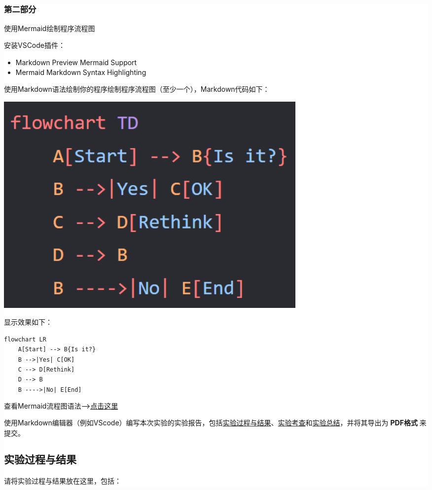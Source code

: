 
### 第二部分

使用Mermaid绘制程序流程图

安装VSCode插件：

- Markdown Preview Mermaid Support
- Mermaid Markdown Syntax Highlighting

使用Markdown语法绘制你的程序绘制程序流程图（至少一个），Markdown代码如下：

![程序流程图](images/a.png)

显示效果如下：

```mermaid
flowchart LR
    A[Start] --> B{Is it?}
    B -->|Yes| C[OK]
    C --> D[Rethink]
    D --> B
    B ---->|No| E[End]
```

查看Mermaid流程图语法-->[点击这里](https://mermaid.js.org/syntax/flowchart.html)

使用Markdown编辑器（例如VScode）编写本次实验的实验报告，包括[实验过程与结果](#实验过程与结果)、[实验考查](#实验考查)和[实验总结](#实验总结)，并将其导出为 **PDF格式** 来提交。

## 实验过程与结果

请将实验过程与结果放在这里，包括：
